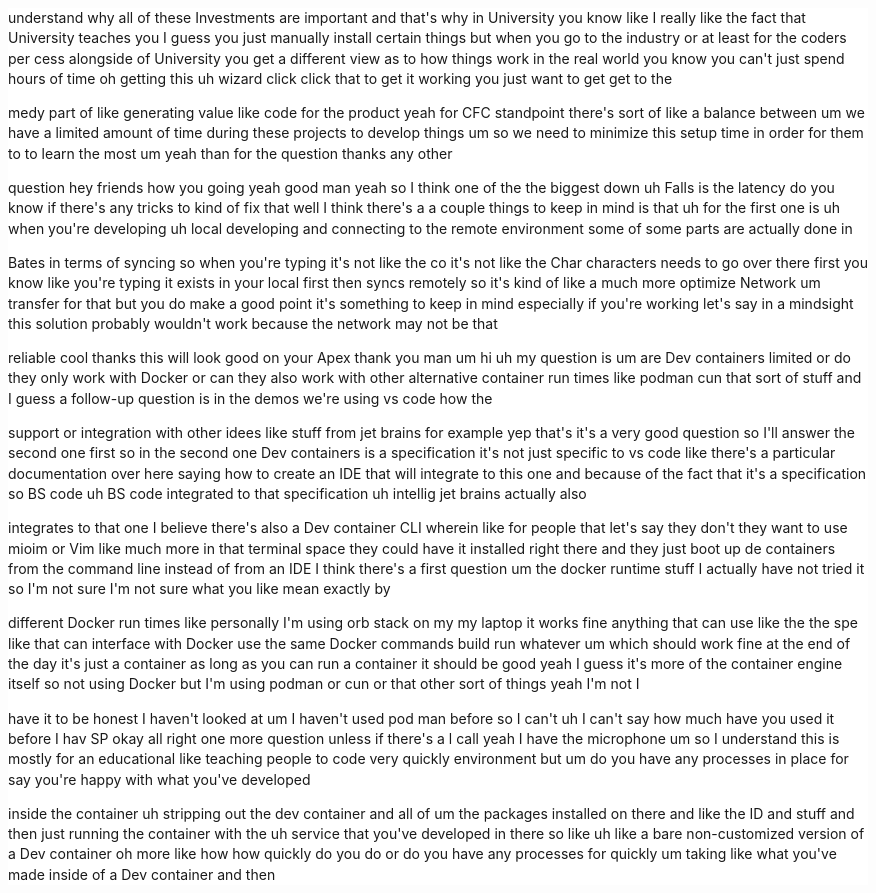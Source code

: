 understand why all of these Investments are important and that's why in University you know like I really like the fact that University teaches you I guess you just manually install certain things but when you go to the industry or at least for the coders per cess alongside of University you get a different view as to how things work in the real world you know you can't just spend hours of time oh getting this uh wizard click click that to get it working you just want to get get to the 

medy part of like generating value like code for the product yeah for CFC standpoint there's sort of like a balance between um we have a limited amount of time during these projects to develop things um so we need to minimize this setup time in order for them to to learn the most um yeah than for the question thanks any other 

question hey friends how you going yeah good man yeah so I think one of the the biggest down uh Falls is the latency do you know if there's any tricks to kind of fix that well I think there's a a couple things to keep in mind is that uh for the first one is uh when you're developing uh local developing and connecting to the remote environment some of some parts are actually done in 

Bates in terms of syncing so when you're typing it's not like the co it's not like the Char characters needs to go over there first you know like you're typing it exists in your local first then syncs remotely so it's kind of like a much more optimize Network um transfer for that but you do make a good point it's something to keep in mind especially if you're working let's say in a mindsight this solution probably wouldn't work because the network may not be that 

reliable cool thanks this will look good on your Apex thank you man um hi uh my question is um are Dev containers limited or do they only work with Docker or can they also work with other alternative container run times like podman cun that sort of stuff and I guess a follow-up question is in the demos we're using vs code how the 

support or integration with other idees like stuff from jet brains for example yep that's it's a very good question so I'll answer the second one first so in the second one Dev containers is a specification it's not just specific to vs code like there's a particular documentation over here saying how to create an IDE that will integrate to this one and because of the fact that it's a specification so BS code uh BS code integrated to that specification uh intellig jet brains actually also 

integrates to that one I believe there's also a Dev container CLI wherein like for people that let's say they don't they want to use mioim or Vim like much more in that terminal space they could have it installed right there and they just boot up de containers from the command line instead of from an IDE I think there's a first question um the docker runtime stuff I actually have not tried it so I'm not sure I'm not sure what you like mean exactly by 

different Docker run times like personally I'm using orb stack on my my laptop it works fine anything that can use like the the spe like that can interface with Docker use the same Docker commands build run whatever um which should work fine at the end of the day it's just a container as long as you can run a container it should be good yeah I guess it's more of the container engine itself so not using Docker but I'm using podman or cun or that other sort of things yeah I'm not I 

have it to be honest I haven't looked at um I haven't used pod man before so I can't uh I can't say how much have you used it before I hav SP okay all right one more question unless if there's a l call yeah I have the microphone um so I understand this is mostly for an educational like teaching people to code very quickly environment but um do you have any processes in place for say you're happy with what you've developed 

inside the container uh stripping out the dev container and all of um the packages installed on there and like the ID and stuff and then just running the container with the uh service that you've developed in there so like uh like a bare non-customized version of a Dev container oh more like how how quickly do you do or do you have any processes for quickly um taking like what you've made inside of a Dev container and then 
